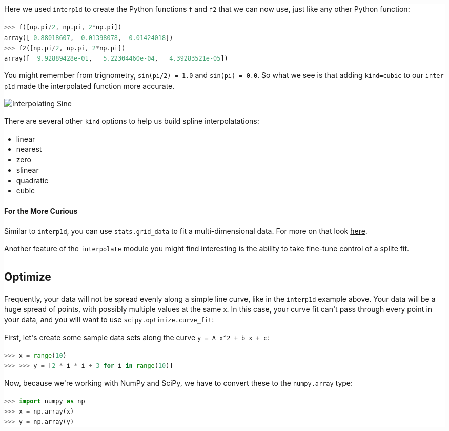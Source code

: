 Here we used `interp1d` to create the Python functions `f` and `f2` that we can now use, just like any other Python function:

```python
>>> f([np.pi/2, np.pi, 2*np.pi])
array([ 0.88018607,  0.01398078, -0.01424018])
>>> f2([np.pi/2, np.pi, 2*np.pi])
array([  9.92889428e-01,   5.22304460e-04,   4.39283521e-05])
```

You might remember from trignometry, `sin(pi/2) = 1.0` and `sin(pi) = 0.0`. So what we see is that adding `kind=cubic` to our `interp1d` made the interpolated function more accurate.

![Interpolating Sine](../../resources/sin_two_fits.png)

There are several other `kind` options to help us build spline interpolatations:

 * linear
 * nearest
 * zero
 * slinear
 * quadratic
 * cubic

#### For the More Curious

Similar to `interp1d`, you can use `stats.grid_data` to fit a multi-dimensional data. For more on that look [here](http://docs.scipy.org/doc/scipy/reference/tutorial/interpolate.html#multivariate-data-interpolation-griddata).

Another feature of the `interpolate` module you might find interesting is the ability to take fine-tune control of a [splite fit](http://docs.scipy.org/doc/scipy/reference/tutorial/interpolate.html#spline-interpolation).

## Optimize

Frequently, your data will not be spread evenly along a simple line curve, like in the `interp1d` example above. Your data will be a huge spread of points, with possibly multiple values at the same `x`. In this case, your curve fit can't pass through every point in your data, and you will want to use `scipy.optimize.curve_fit`:

First, let's create some sample data sets along the curve `y = A x^2 + b x + c`:

```python
>>> x = range(10)
>>> >>> y = [2 * i * i + 3 for i in range(10)]
```

Now, because we're working with NumPy and SciPy, we have to convert these to the `numpy.array` type:

```python
>>> import numpy as np
>>> x = np.array(x)
>>> y = np.array(y)
```
